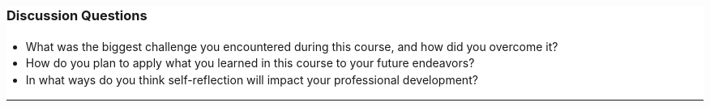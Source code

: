 ### Discussion Questions
- What was the biggest challenge you encountered during this course, and how did you overcome it?
- How do you plan to apply what you learned in this course to your future endeavors?
- In what ways do you think self-reflection will impact your professional development?

---


